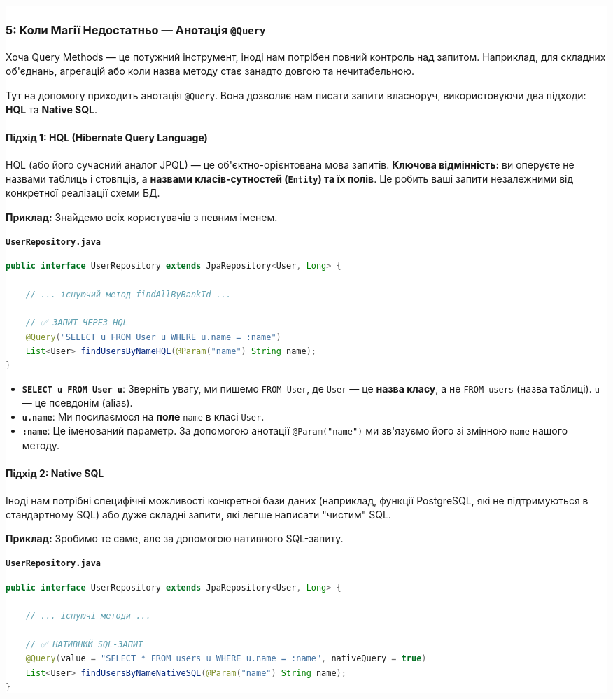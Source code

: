 -----

### **5: Коли Магії Недостатньо — Анотація `@Query`**

Хоча Query Methods — це потужний інструмент, іноді нам потрібен повний контроль над запитом. 
Наприклад, для складних об'єднань, агрегацій або коли назва методу стає занадто довгою та нечитабельною.

Тут на допомогу приходить анотація `@Query`. 
Вона дозволяє нам писати запити власноруч, використовуючи два підходи: **HQL** та **Native SQL**.

#### **Підхід 1: HQL (Hibernate Query Language)**

HQL (або його сучасний аналог JPQL) — це об'єктно-орієнтована мова запитів. 
**Ключова відмінність:** ви оперуєте не назвами таблиць і стовпців, 
а **назвами класів-сутностей (`Entity`) та їх полів**. 
Це робить ваші запити незалежними від конкретної реалізації схеми БД.

**Приклад:** Знайдемо всіх користувачів з певним іменем.

**`UserRepository.java`**

```java
public interface UserRepository extends JpaRepository<User, Long> {

    // ... існуючий метод findAllByBankId ...

    // ✅ ЗАПИТ ЧЕРЕЗ HQL
    @Query("SELECT u FROM User u WHERE u.name = :name")
    List<User> findUsersByNameHQL(@Param("name") String name);
}
```

* **`SELECT u FROM User u`**: Зверніть увагу, ми пишемо `FROM User`, 
де `User` — це **назва класу**, а не `FROM users` (назва таблиці). 
`u` — це псевдонім (alias).
* **`u.name`**: Ми посилаємося на **поле** `name` в класі `User`.
* **`:name`**: Це іменований параметр. 
За допомогою анотації `@Param("name")` ми зв'язуємо його зі змінною `name` нашого методу.

#### **Підхід 2: Native SQL**

Іноді нам потрібні специфічні можливості конкретної бази даних (наприклад, функції PostgreSQL, які не підтримуються в стандартному SQL) 
або дуже складні запити, які легше написати "чистим" SQL.

**Приклад:** Зробимо те саме, але за допомогою нативного SQL-запиту.

**`UserRepository.java`**

```java
public interface UserRepository extends JpaRepository<User, Long> {

    // ... існуючі методи ...

    // ✅ НАТИВНИЙ SQL-ЗАПИТ
    @Query(value = "SELECT * FROM users u WHERE u.name = :name", nativeQuery = true)
    List<User> findUsersByNameNativeSQL(@Param("name") String name);
}
```
